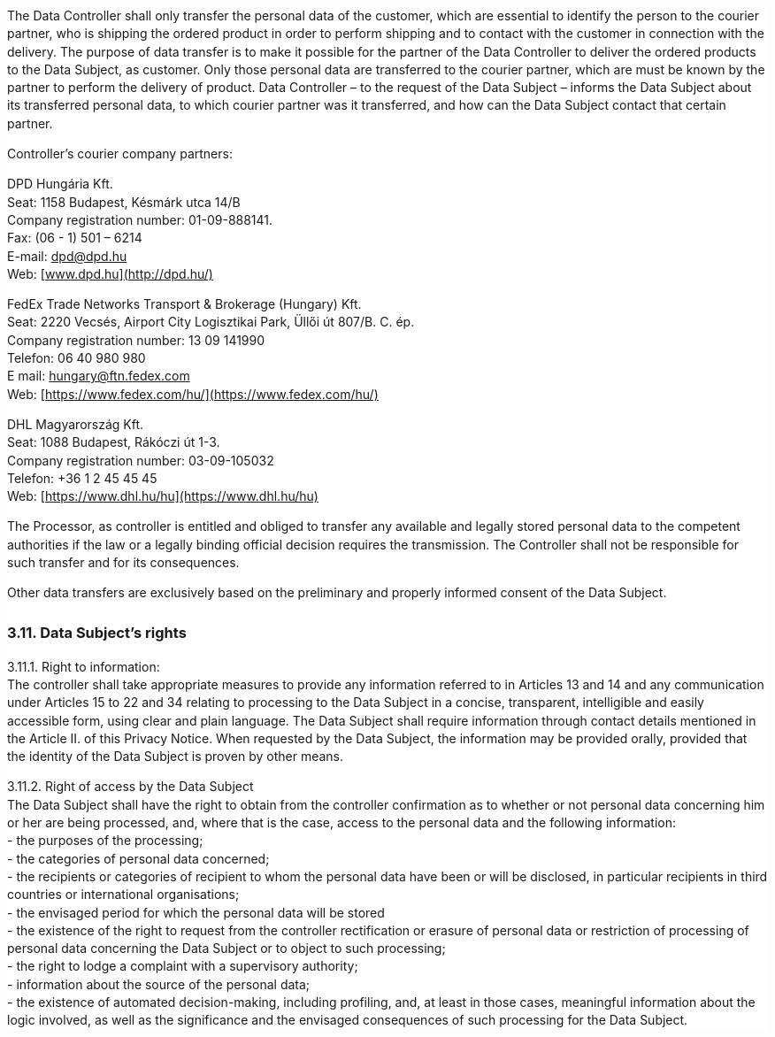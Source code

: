 The Data Controller shall only transfer the personal data of the customer, which are essential to identify the person to the courier partner, who is shipping the ordered product in order to perform shipping and to contact with the customer in connection with the delivery. The purpose of data transfer is to make it possible for the partner of the Data Controller to deliver the ordered products to the Data Subject, as customer. Only those personal data are transferred to the courier partner, which are must be known by the partner to perform the delivery of product. Data Controller – to the request of the Data Subject – informs the Data Subject about its transferred personal data, to which courier partner was it transferred, and how can the Data Subject contact that certain partner.

Controller’s courier company partners:

DPD Hungária Kft.  
Seat: 1158 Budapest, Késmárk utca 14/B  
Company registration number: 01-09-888141.  
Fax: (06 - 1) 501 – 6214  
E-mail: dpd@dpd.hu  
Web: [www.dpd.hu](http://dpd.hu/)

FedEx Trade Networks Transport & Brokerage (Hungary) Kft.  
Seat: 2220 Vecsés, Airport City Logisztikai Park, Üllői út 807/B. C. ép.  
Company registration number: 13 09 141990  
Telefon: 06 40 980 980  
E mail: hungary@ftn.fedex.com  
Web: [https://www.fedex.com/hu/](https://www.fedex.com/hu/)

DHL Magyarország Kft.  
Seat: 1088 Budapest, Rákóczi út 1-3.  
Company registration number: 03-09-105032  
Telefon: +36 1 2 45 45 45  
Web: [https://www.dhl.hu/hu](https://www.dhl.hu/hu)

The Processor, as controller is entitled and obliged to transfer any available and legally stored personal data to the competent authorities if the law or a legally binding official decision requires the transmission. The Controller shall not be responsible for such transfer and for its consequences.

Other data transfers are exclusively based on the preliminary and properly informed consent of the Data Subject.

### 3.11. Data Subject’s rights

3.11.1. Right to information:  
The controller shall take appropriate measures to provide any information referred to in Articles 13 and 14 and any communication under Articles 15 to 22 and 34 relating to processing to the Data Subject in a concise, transparent, intelligible and easily accessible form, using clear and plain language. The Data Subject shall require information through contact details mentioned in the Article II. of this Privacy Notice. When requested by the Data Subject, the information may be provided orally, provided that the identity of the Data Subject is proven by other means.

3.11.2. Right of access by the Data Subject  
The Data Subject shall have the right to obtain from the controller confirmation as to whether or not personal data concerning him or her are being processed, and, where that is the case, access to the personal data and the following information:  
\- the purposes of the processing;  
\- the categories of personal data concerned;  
\- the recipients or categories of recipient to whom the personal data have been or will be disclosed, in particular recipients in third countries or international organisations;  
\- the envisaged period for which the personal data will be stored  
\- the existence of the right to request from the controller rectification or erasure of personal data or restriction of processing of personal data concerning the Data Subject or to object to such processing;  
\- the right to lodge a complaint with a supervisory authority;  
\- information about the source of the personal data;  
\- the existence of automated decision-making, including profiling, and, at least in those cases, meaningful information about the logic involved, as well as the significance and the envisaged consequences of such processing for the Data Subject.

